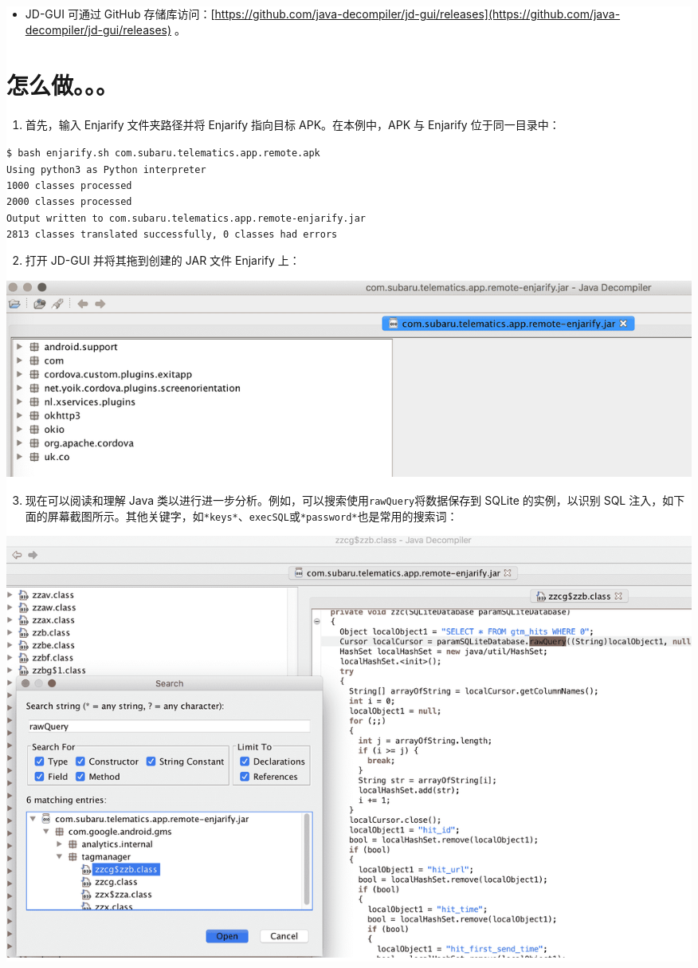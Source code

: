 *   JD-GUI 可通过 GitHub 存储库访问：[https://github.com/java-decompiler/jd-gui/releases](https://github.com/java-decompiler/jd-gui/releases) 。

# 怎么做。。。

1.  首先，输入 Enjarify 文件夹路径并将 Enjarify 指向目标 APK。在本例中，APK 与 Enjarify 位于同一目录中：

```
$ bash enjarify.sh com.subaru.telematics.app.remote.apk 
Using python3 as Python interpreter
1000 classes processed
2000 classes processed
Output written to com.subaru.telematics.app.remote-enjarify.jar
2813 classes translated successfully, 0 classes had errors
```

2.  打开 JD-GUI 并将其拖到创建的 JAR 文件 Enjarify 上：

![](img/2a53fc0b-6e22-4dbd-aa77-6655fd55895a.png)

3.  现在可以阅读和理解 Java 类以进行进一步分析。例如，可以搜索使用`rawQuery`将数据保存到 SQLite 的实例，以识别 SQL 注入，如下面的屏幕截图所示。其他关键字，如`*keys*`、`execSQL`或`*password*`也是常用的搜索词：

![](img/c2fd41df-c00f-4543-aee4-9765bc6e1bc5.png)

